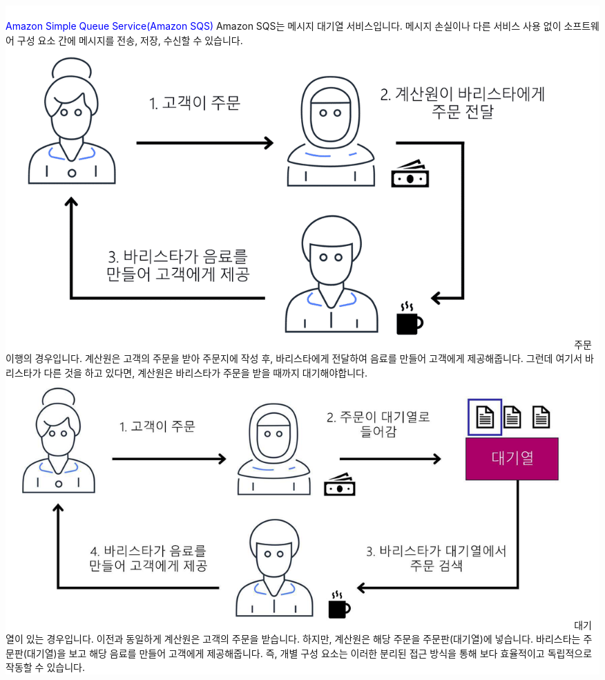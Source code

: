 <br>
<span style='color:blue'>Amazon Simple Queue Service(Amazon SQS)</span>    
Amazon SQS는 메시지 대기열 서비스입니다. 메시지 손실이나 다른 서비스 사용 없이 소프트웨어 구성 요소 간에 메시지를 전송, 저장, 수신할 수 있습니다.  
<img src="../../../assets/images/AWS Cloud Practitioner/2024-05-28-AWS Cloud Practitioner Essentials 2/SQS1.png" alt="SQS1" style="zoom:80%;" />    
주문 이행의 경우입니다.   
계산원은 고객의 주문을 받아 주문지에 작성 후, 바리스타에게 전달하여 음료를 만들어 고객에게 제공해줍니다. 그런데 여기서 바리스타가 다른 것을 하고 있다면, 계산원은 바리스타가 주문을 받을 때까지 대기해야합니다.   
<img src="../../../assets/images/AWS Cloud Practitioner/2024-05-28-AWS Cloud Practitioner Essentials 2/SQS2.jpg" alt="SQS2" style="zoom:80%;" />    
대기열이 있는 경우입니다.   
이전과 동일하게 계산원은 고객의 주문을 받습니다. 하지만, 계산원은 해당 주문을 주문판(대기열)에 넣습니다. 바리스타는 주문판(대기열)을 보고 해당 음료를 만들어 고객에게 제공해줍니다.    
즉, 개별 구성 요소는 이러한 분리된 접근 방식을 통해 보다 효율적이고 독립적으로 작동할 수 있습니다.   
